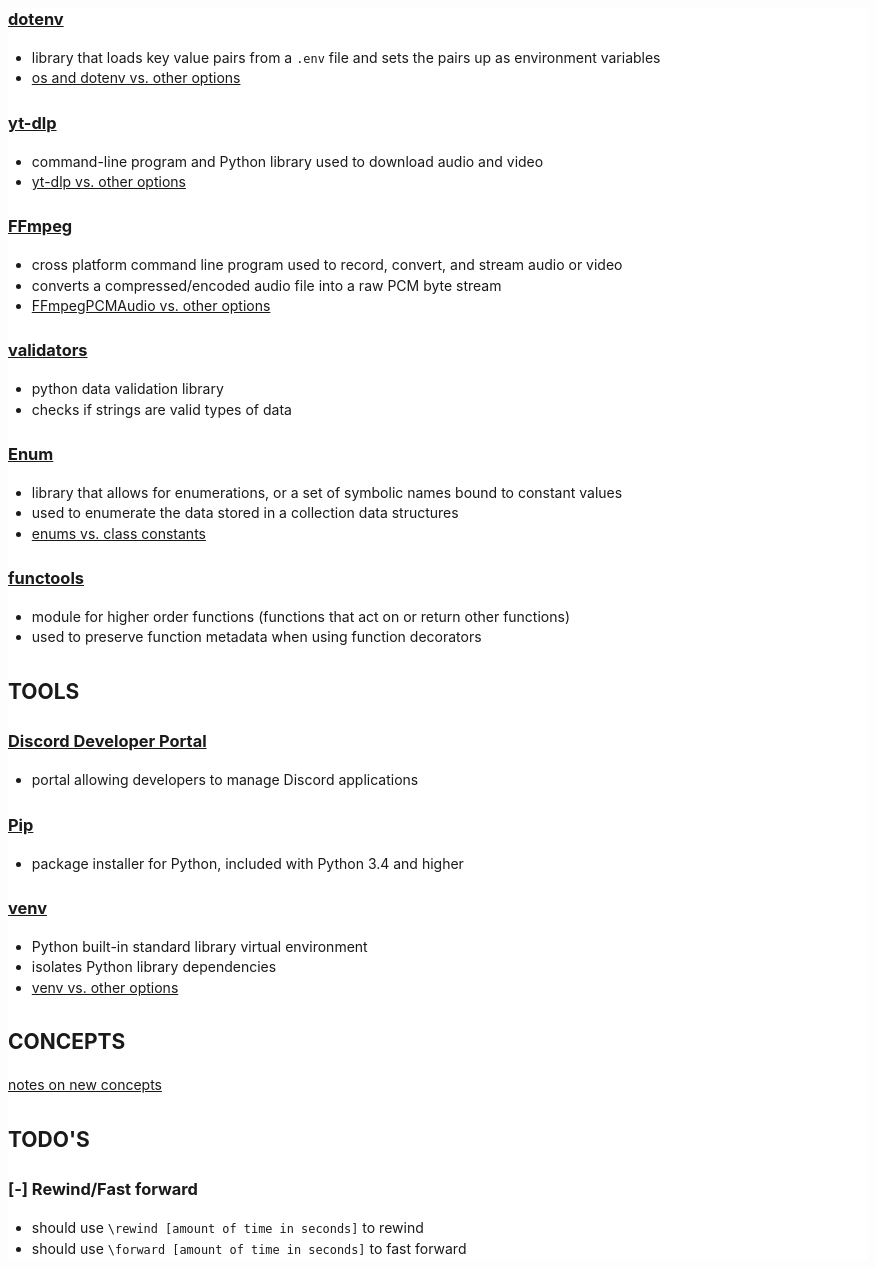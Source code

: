 ### [dotenv](https://pypi.org/project/python-dotenv/)
- library that loads key value pairs from a `.env` file and sets the pairs up as environment variables
- [os and dotenv vs. other options](./readme_files/os_dotenv.md)

### [yt-dlp](https://github.com/yt-dlp/yt-dlp/tree/master)
- command-line program and Python library used to download audio and video
- [yt-dlp vs. other options](./readme_files/yt-dlp.md)

### [FFmpeg](https://www.ffmpeg.org)
- cross platform command line program used to record, convert, and stream audio or video
- converts a compressed/encoded audio file into a raw PCM byte stream
- [FFmpegPCMAudio vs. other options](./readme_files/FFmpegPCMAudio.md)

### [validators](https://validators.readthedocs.io/en/latest/index.html)
- python data validation library
- checks if strings are valid types of data

### [Enum](https://docs.python.org/3/library/enum.html)
- library that allows for enumerations, or a set of symbolic names bound to constant values
- used to enumerate the data stored in a collection data structures
- [enums vs. class constants](./readme_files/enums.md)

### [functools](https://docs.python.org/3/library/functools.html)
- module for higher order functions (functions that act on or return other functions)
- used to preserve function metadata when using function decorators

## TOOLS
### [Discord Developer Portal](https://discord.com/developers/)
- portal allowing developers to manage Discord applications

### [Pip](https://pypi.org/project/pip/)
- package installer for Python, included with Python 3.4 and higher

### [venv](https://docs.python.org/3/library/venv.html)
- Python built-in standard library virtual environment
- isolates Python library dependencies
- [venv vs. other options](./readme_files/venv.md)


## CONCEPTS
[notes on new concepts](./readme_files/concepts.md)


## TODO'S
### [-] Rewind/Fast forward
- should use `\rewind [amount of time in seconds]` to rewind 
- should use `\forward [amount of time in seconds]` to fast forward 
